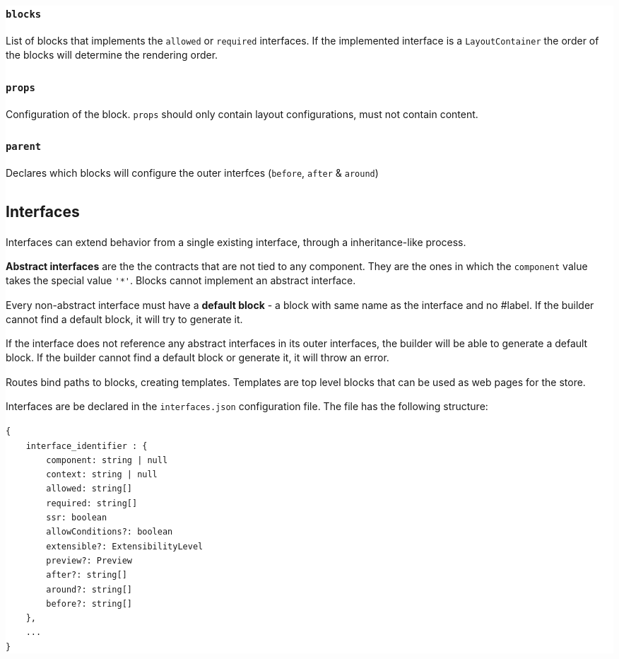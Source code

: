 ### `blocks`

List of blocks that implements the `allowed` or `required` interfaces.
If the implemented interface is a `LayoutContainer` the order of the blocks will determine the rendering order.

### `props`

Configuration of the block. `props` should only contain layout configurations, must not contain content.

### `parent`

Declares which blocks will configure the outer interfces (`before`, `after` & `around`)

## Interfaces

Interfaces can extend behavior from a single existing interface, through a inheritance-like process.

**Abstract interfaces** are the the contracts that are not tied to any component. 
They are the ones in which the `component` value takes the special value `'*'`.
Blocks cannot implement an abstract interface.

Every non-abstract interface must have a **default block** - a block with same name as the interface and no #label. 
If the builder cannot find a default block, it will try to generate it.

If the interface does not reference any abstract interfaces in its outer interfaces, the builder will be able to generate a default block.
If the builder cannot find a default block or generate it, it will throw an error.

Routes bind paths to blocks, creating templates. Templates are top level blocks that can be used as web pages for the store.

Interfaces are be declared in the `interfaces.json` configuration file. The file has the following structure:

```
{
    interface_identifier : {
        component: string | null
        context: string | null
        allowed: string[]
        required: string[]
        ssr: boolean
        allowConditions?: boolean
        extensible?: ExtensibilityLevel
        preview?: Preview
        after?: string[]
        around?: string[]
        before?: string[]
    },
    ...
}
```
